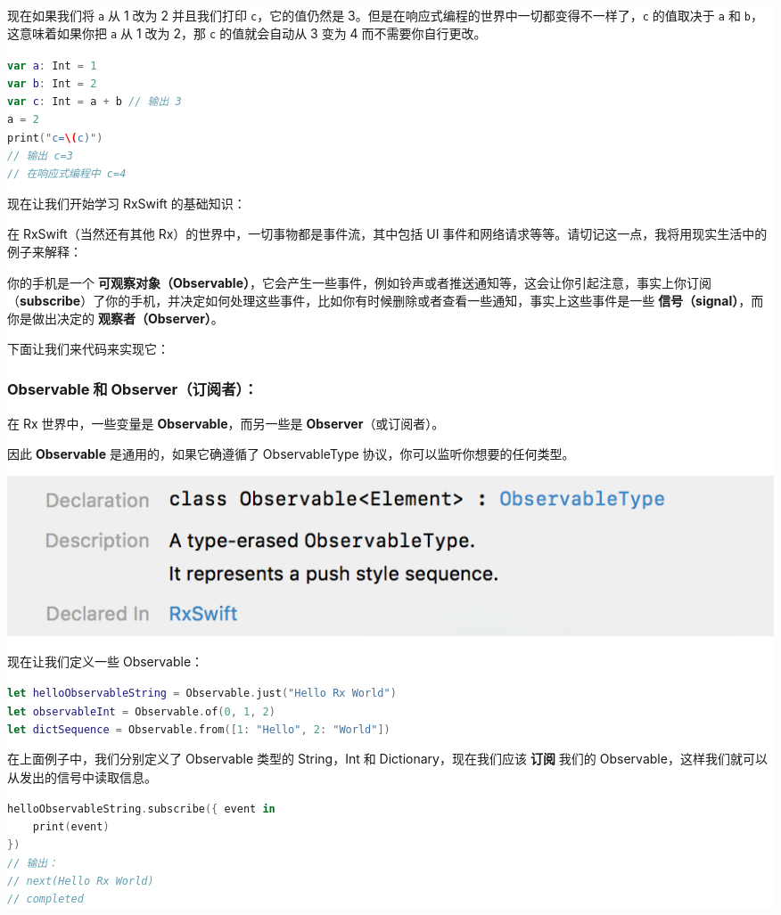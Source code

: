 现在如果我们将 `a` 从 1 改为 2 并且我们打印 `c`，它的值仍然是 3。但是在响应式编程的世界中一切都变得不一样了，`c` 的值取决于 `a` 和 `b`，这意味着如果你把 `a` 从 1 改为 2，那 `c` 的值就会自动从 3 变为 4 而不需要你自行更改。

```swift
var a: Int = 1
var b: Int = 2
var c: Int = a + b // 输出 3
a = 2
print("c=\(c)")
// 输出 c=3
// 在响应式编程中 c=4
```

现在让我们开始学习 RxSwift 的基础知识：

在 RxSwift（当然还有其他 Rx）的世界中，一切事物都是事件流，其中包括 UI 事件和网络请求等等。请切记这一点，我将用现实生活中的例子来解释：

你的手机是一个 **可观察对象（Observable）**，它会产生一些事件，例如铃声或者推送通知等，这会让你引起注意，事实上你订阅（**subscribe**）了你的手机，并决定如何处理这些事件，比如你有时候删除或者查看一些通知，事实上这些事件是一些 **信号（signal）**，而你是做出决定的 **观察者（Observer）**。

下面让我们来代码来实现它：

### Observable 和 Observer（订阅者）：

在 Rx 世界中，一些变量是 **Observable**，而另一些是 **Observer**（或订阅者）。

因此 **Observable** 是通用的，如果它确遵循了 ObservableType 协议，你可以监听你想要的任何类型。

![](/assets/images/2020/RxSwift/MVVM-and-RxSwift/04-class.png)


现在让我们定义一些 Observable：

```swift
let helloObservableString = Observable.just("Hello Rx World")
let observableInt = Observable.of(0, 1, 2)
let dictSequence = Observable.from([1: "Hello", 2: "World"])
```

在上面例子中，我们分别定义了 Observable 类型的 String，Int 和 Dictionary，现在我们应该 **订阅** 我们的 Observable，这样我们就可以从发出的信号中读取信息。

```swift
helloObservableString.subscribe({ event in
    print(event)
})
// 输出：
// next(Hello Rx World)
// completed
```
